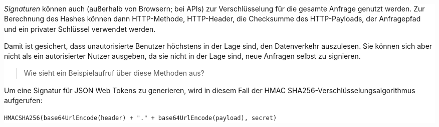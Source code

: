 *Signaturen* können auch (außerhalb von Browsern; bei APIs) zur Verschlüsselung für die gesamte Anfrage genutzt werden. 
Zur Berechnung des Hashes können dann HTTP-Methode, HTTP-Header, die Checksumme des HTTP-Payloads, der Anfragepfad und 
ein privater Schlüssel verwendet werden. 

Damit ist gesichert, dass unautorisierte Benutzer höchstens in der Lage sind, 
den Datenverkehr auszulesen. Sie können sich aber nicht als ein autorisierter Nutzer ausgeben, da sie nicht in der Lage 
sind, neue Anfragen selbst zu signieren.

> Wie sieht ein Beispielaufruf über diese Methoden aus?

Um eine Signatur für JSON Web Tokens zu generieren, wird in diesem Fall der HMAC SHA256-Verschlüsselungsalgorithmus 
aufgerufen:

```Html
HMACSHA256(base64UrlEncode(header) + "." + base64UrlEncode(payload), secret)
```
